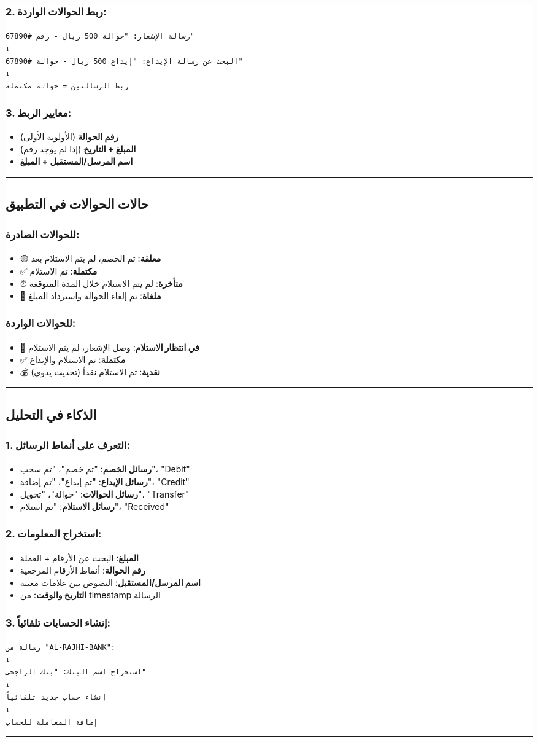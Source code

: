 ### 2. ربط الحوالات الواردة:
```
رسالة الإشعار: "حوالة 500 ريال - رقم #67890"
↓
البحث عن رسالة الإيداع: "إيداع 500 ريال - حوالة #67890"
↓
ربط الرسالتين = حوالة مكتملة
```

### 3. معايير الربط:
- **رقم الحوالة** (الأولوية الأولى)
- **المبلغ + التاريخ** (إذا لم يوجد رقم)
- **اسم المرسل/المستقبل + المبلغ**

---

## حالات الحوالات في التطبيق

### للحوالات الصادرة:
- 🟡 **معلقة**: تم الخصم، لم يتم الاستلام بعد
- ✅ **مكتملة**: تم الاستلام
- ⏰ **متأخرة**: لم يتم الاستلام خلال المدة المتوقعة
- 🔴 **ملغاة**: تم إلغاء الحوالة واسترداد المبلغ

### للحوالات الواردة:
- 🔔 **في انتظار الاستلام**: وصل الإشعار، لم يتم الاستلام
- ✅ **مكتملة**: تم الاستلام والإيداع
- 💰 **نقدية**: تم الاستلام نقداً (تحديث يدوي)

---

## الذكاء في التحليل

### 1. التعرف على أنماط الرسائل:
- **رسائل الخصم**: "تم خصم"، "تم سحب"، "Debit"
- **رسائل الإيداع**: "تم إيداع"، "تم إضافة"، "Credit"
- **رسائل الحوالات**: "حوالة"، "تحويل"، "Transfer"
- **رسائل الاستلام**: "تم استلام"، "Received"

### 2. استخراج المعلومات:
- **المبلغ**: البحث عن الأرقام + العملة
- **رقم الحوالة**: أنماط الأرقام المرجعية
- **اسم المرسل/المستقبل**: النصوص بين علامات معينة
- **التاريخ والوقت**: من timestamp الرسالة

### 3. إنشاء الحسابات تلقائياً:
```
رسالة من "AL-RAJHI-BANK":
↓
استخراج اسم البنك: "بنك الراجحي"
↓
إنشاء حساب جديد تلقائياً
↓
إضافة المعاملة للحساب
```

---